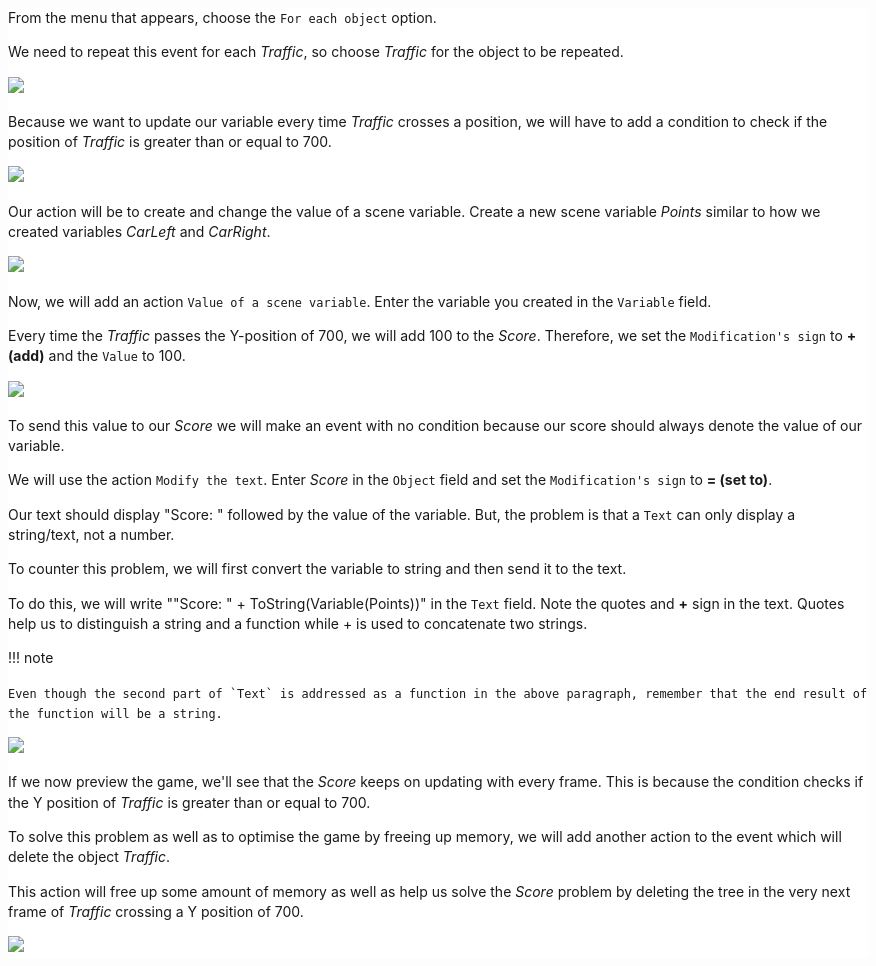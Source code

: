From the menu that appears, choose the `For each object` option.

We need to repeat this event for each _Traffic_, so choose _Traffic_ for the object to be repeated.

![](/gdevelop5/tutorials/screenshot_from_2019-05-23_21-09-36.png)

Because we want to update our variable every time _Traffic_ crosses a position, we will have to add a condition to check if the position of _Traffic_ is greater than or equal to 700.

![](/gdevelop5/tutorials/screenshot_from_2019-05-23_21-20-00.png)

Our action will be to create and change the value of a scene variable. Create a new scene variable _Points_ similar to how we created variables _CarLeft_ and _CarRight_.

![](/gdevelop5/tutorials/screenshot_from_2019-06-06_19-55-23.png)

Now, we will add an action `Value of a scene variable`. Enter the variable you created in the `Variable` field. 

Every time the _Traffic_ passes the Y-position of 700, we will add 100 to the _Score_. Therefore, we set the `Modification's sign` to **+ (add)** and the `Value` to 100.

![](/gdevelop5/tutorials/screenshot_from_2019-05-23_21-49-42.png)

To send this value to our _Score_ we will make an event with no condition because our score should always denote the value of our variable.

We will use the action `Modify the text`. Enter _Score_ in the `Object` field and set the `Modification's sign` to **= (set to)**.

Our text should display "Score: " followed by the value of the variable. But, the problem is that a `Text` can only display a string/text, not a number.

To counter this problem, we will first convert the variable to string and then send it to the text.

To do this, we will write ""Score: " + ToString(Variable(Points))" in the `Text` field. Note the quotes and **+** sign in the text. Quotes help us to distinguish a string and a function while + is used to concatenate two strings.

!!! note

    Even though the second part of `Text` is addressed as a function in the above paragraph, remember that the end result of the function will be a string.

![](/gdevelop5/tutorials/screenshot_from_2019-05-23_22-34-19.png)

If we now preview the game, we'll see that the _Score_ keeps on updating with every frame. This is because the condition checks if the Y position of _Traffic_ is greater than or equal to 700.

To solve this problem as well as to optimise the game by freeing up memory, we will add another action to the event which will delete the object _Traffic_.

This action will free up some amount of memory as well as help us solve the _Score_ problem by deleting the tree in the very next frame of _Traffic_ crossing a Y position of 700.

![](/gdevelop5/tutorials/screenshot_from_2019-05-23_21-56-15.png)
